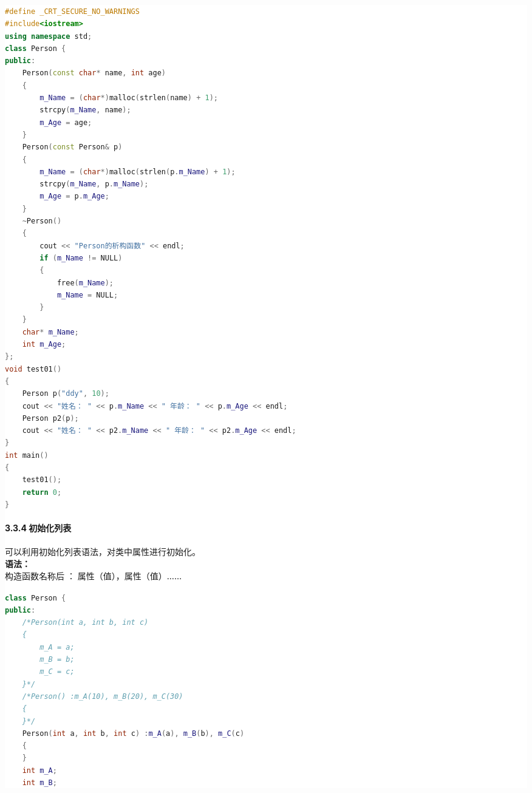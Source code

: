 ```cpp
#define _CRT_SECURE_NO_WARNINGS
#include<iostream>
using namespace std;
class Person {
public:
	Person(const char* name, int age)
	{
		m_Name = (char*)malloc(strlen(name) + 1);
		strcpy(m_Name, name);
		m_Age = age;
	}
	Person(const Person& p)
	{
		m_Name = (char*)malloc(strlen(p.m_Name) + 1);
		strcpy(m_Name, p.m_Name);
		m_Age = p.m_Age;
	}
	~Person()
	{
		cout << "Person的析构函数" << endl;
		if (m_Name != NULL)
		{
			free(m_Name);
			m_Name = NULL;
		}
	}
	char* m_Name;
	int m_Age;
};
void test01()
{
	Person p("ddy", 10);
	cout << "姓名： " << p.m_Name << " 年龄： " << p.m_Age << endl;
	Person p2(p);
	cout << "姓名： " << p2.m_Name << " 年龄： " << p2.m_Age << endl;
}
int main()
{
	test01();
	return 0;
}
```
#### 3.3.4 初始化列表
可以利用初始化列表语法，对类中属性进行初始化。  
**语法：**  
构造函数名称后 ： 属性（值），属性（值）……  
```cpp
class Person {
public:
	/*Person(int a, int b, int c)
	{
		m_A = a;
		m_B = b;
		m_C = c;
	}*/
	/*Person() :m_A(10), m_B(20), m_C(30)
	{
	}*/
	Person(int a, int b, int c) :m_A(a), m_B(b), m_C(c)
	{
	}
	int m_A;
	int m_B;
```